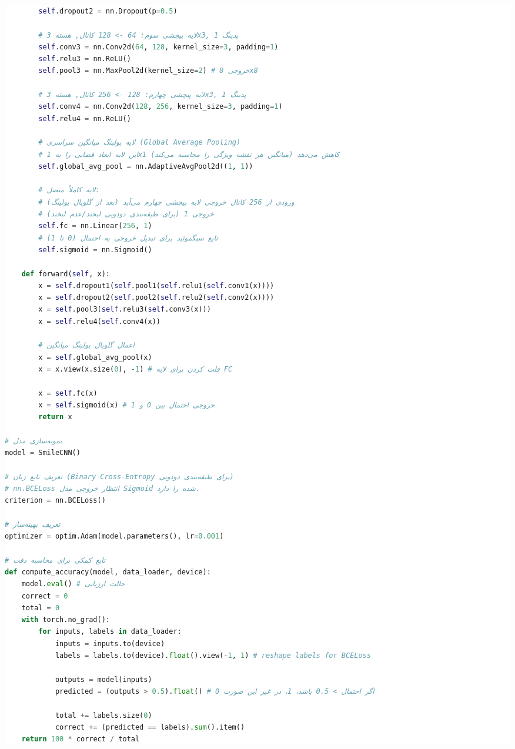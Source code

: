 ```python
        self.dropout2 = nn.Dropout(p=0.5)

        # لایه پیچشی سوم: 64 -> 128 کانال, هسته 3x3, پدینگ 1
        self.conv3 = nn.Conv2d(64, 128, kernel_size=3, padding=1)
        self.relu3 = nn.ReLU()
        self.pool3 = nn.MaxPool2d(kernel_size=2) # خروجی 8x8

        # لایه پیچشی چهارم: 128 -> 256 کانال, هسته 3x3, پدینگ 1
        self.conv4 = nn.Conv2d(128, 256, kernel_size=3, padding=1)
        self.relu4 = nn.ReLU()
        
        # لایه پولینگ میانگین سراسری (Global Average Pooling)
        # این لایه ابعاد فضایی را به 1x1 کاهش می‌دهد (میانگین هر نقشه ویژگی را محاسبه می‌کند)
        self.global_avg_pool = nn.AdaptiveAvgPool2d((1, 1)) 

        # لایه کاملاً متصل:
        # ورودی از 256 کانال خروجی لایه پیچشی چهارم می‌آید (بعد از گلوبال پولینگ)
        # خروجی 1 (برای طبقه‌بندی دودویی لبخند/عدم لبخند)
        self.fc = nn.Linear(256, 1)
        # تابع سیگموئید برای تبدیل خروجی به احتمال (0 تا 1)
        self.sigmoid = nn.Sigmoid()

    def forward(self, x):
        x = self.dropout1(self.pool1(self.relu1(self.conv1(x))))
        x = self.dropout2(self.pool2(self.relu2(self.conv2(x))))
        x = self.pool3(self.relu3(self.conv3(x)))
        x = self.relu4(self.conv4(x))
        
        # اعمال گلوبال پولینگ میانگین
        x = self.global_avg_pool(x)
        x = x.view(x.size(0), -1) # فلت کردن برای لایه FC
        
        x = self.fc(x)
        x = self.sigmoid(x) # خروجی احتمال بین 0 و 1
        return x

# نمونه‌سازی مدل
model = SmileCNN()

# تعریف تابع زیان (Binary Cross-Entropy برای طبقه‌بندی دودویی)
# nn.BCELoss انتظار خروجی مدل Sigmoid شده را دارد.
criterion = nn.BCELoss() 

# تعریف بهینه‌ساز
optimizer = optim.Adam(model.parameters(), lr=0.001)

# تابع کمکی برای محاسبه دقت
def compute_accuracy(model, data_loader, device):
    model.eval() # حالت ارزیابی
    correct = 0
    total = 0
    with torch.no_grad():
        for inputs, labels in data_loader:
            inputs = inputs.to(device)
            labels = labels.to(device).float().view(-1, 1) # reshape labels for BCELoss
            
            outputs = model(inputs)
            predicted = (outputs > 0.5).float() # اگر احتمال > 0.5 باشد، 1، در غیر این صورت 0
            
            total += labels.size(0)
            correct += (predicted == labels).sum().item()
    return 100 * correct / total

```